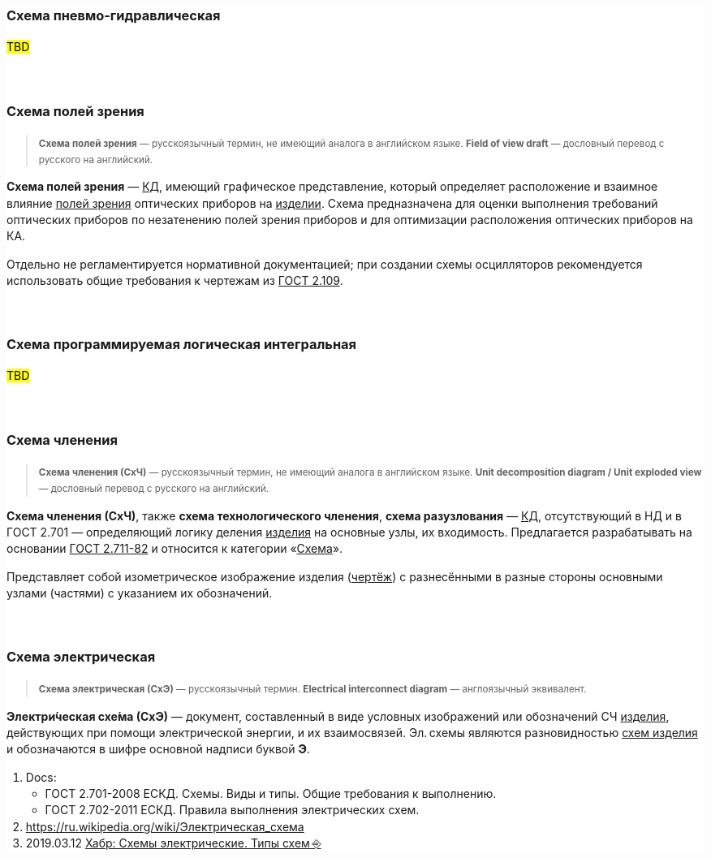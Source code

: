 ### Схема пневмо‑гидравлическая

<mark>TBD</mark>



<p style="page-break-after:always"> </p>

### Схема полей зрения
> <small>**Схема полей зрения** — русскоязычный термин, не имеющий аналога в английском языке. **Field of view draft** — дословный перевод с русского на английский.</small>

**Схема полей зрения** — [КД](doc.md), имеющий графическое представление, который определяет расположение и взаимное влияние [полей зрения](fov.md) оптических приборов на [изделии](unit.md). Схема предназначена для оценки выполнения требований оптических приборов по незатенению полей зрения приборов и для оптимизации расположения оптических приборов на КА.

Отдельно не регламентируется нормативной документацией; при создании схемы осцилляторов рекомендуется использовать общие требования к чертежам из [ГОСТ 2.109](гост_2_109.md).



<p style="page-break-after:always"> </p>

### Схема программируемая логическая интегральная

<mark>TBD</mark>



<p style="page-break-after:always"> </p>

### Схема членения
> <small>**Схема членения (СхЧ)** — русскоязычный термин, не имеющий аналога в английском языке. **Unit decomposition diagram / Unit exploded view** — дословный перевод с русского на английский.</small>

**Схема членения (СхЧ)**, также **схема технологического членения**, **схема разузлования** — [КД](doc.md), отсутствующий в НД и в ГОСТ 2.701 — определяющий логику деления [изделия](unit.md) на основные узлы, их входимость. Предлагается разрабатывать на основании [ГОСТ 2.711-82](гост_2_711_82.md) и относится к категории «[Схема](doc.md)».

Представляет собой изометрическое изображение изделия ([чертёж](drawing.md)) с разнесёнными в разные стороны основными узлами (частями) с указанием их обозначений.



<p style="page-break-after:always"> </p>

### Схема электрическая
> <small>**Схема электрическая (СхЭ)** — русскоязычный термин. **Electrical interconnect diagram** — англоязычный эквивалент.</small>

**Электри́ческая схе́ма (СхЭ)** — документ, составленный в виде условных изображений или обозначений СЧ [изделия](unit.md), действующих при помощи электрической энергии, и их взаимосвязей. Эл. схемы являются разновидностью [схем изделия](doc.md) и обозначаются в шифре основной надписи буквой **Э**.

   1. Docs:
      - ГОСТ 2.701-2008 ЕСКД. Схемы. Виды и типы. Общие требования к выполнению.
      - ГОСТ 2.702-2011 ЕСКД. Правила выполнения электрических схем.
   1. <https://ru.wikipedia.org/wiki/Электрическая_схема>
   1. 2019.03.12 [Хабр: Схемы электрические. Типы схем ⎆](https://habr.com/ru/post/451158/)
